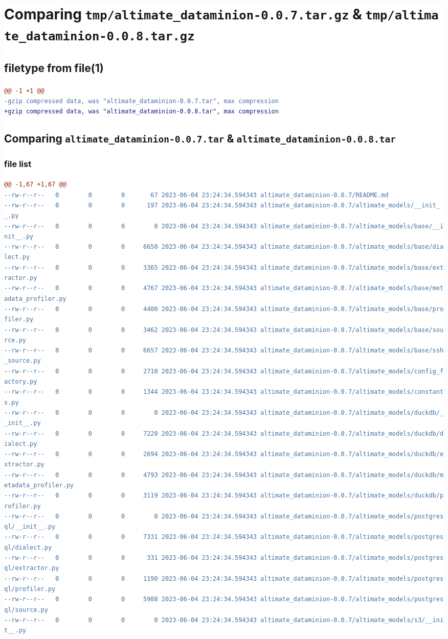 # Comparing `tmp/altimate_dataminion-0.0.7.tar.gz` & `tmp/altimate_dataminion-0.0.8.tar.gz`

## filetype from file(1)

```diff
@@ -1 +1 @@
-gzip compressed data, was "altimate_dataminion-0.0.7.tar", max compression
+gzip compressed data, was "altimate_dataminion-0.0.8.tar", max compression
```

## Comparing `altimate_dataminion-0.0.7.tar` & `altimate_dataminion-0.0.8.tar`

### file list

```diff
@@ -1,67 +1,67 @@
--rw-r--r--   0        0        0       67 2023-06-04 23:24:34.594343 altimate_dataminion-0.0.7/README.md
--rw-r--r--   0        0        0      197 2023-06-04 23:24:34.594343 altimate_dataminion-0.0.7/altimate_models/__init__.py
--rw-r--r--   0        0        0        0 2023-06-04 23:24:34.594343 altimate_dataminion-0.0.7/altimate_models/base/__init__.py
--rw-r--r--   0        0        0     6650 2023-06-04 23:24:34.594343 altimate_dataminion-0.0.7/altimate_models/base/dialect.py
--rw-r--r--   0        0        0     3365 2023-06-04 23:24:34.594343 altimate_dataminion-0.0.7/altimate_models/base/extractor.py
--rw-r--r--   0        0        0     4767 2023-06-04 23:24:34.594343 altimate_dataminion-0.0.7/altimate_models/base/metadata_profiler.py
--rw-r--r--   0        0        0     4400 2023-06-04 23:24:34.594343 altimate_dataminion-0.0.7/altimate_models/base/profiler.py
--rw-r--r--   0        0        0     3462 2023-06-04 23:24:34.594343 altimate_dataminion-0.0.7/altimate_models/base/source.py
--rw-r--r--   0        0        0     6657 2023-06-04 23:24:34.594343 altimate_dataminion-0.0.7/altimate_models/base/ssh_source.py
--rw-r--r--   0        0        0     2710 2023-06-04 23:24:34.594343 altimate_dataminion-0.0.7/altimate_models/config_factory.py
--rw-r--r--   0        0        0     1344 2023-06-04 23:24:34.594343 altimate_dataminion-0.0.7/altimate_models/constants.py
--rw-r--r--   0        0        0        0 2023-06-04 23:24:34.594343 altimate_dataminion-0.0.7/altimate_models/duckdb/__init__.py
--rw-r--r--   0        0        0     7220 2023-06-04 23:24:34.594343 altimate_dataminion-0.0.7/altimate_models/duckdb/dialect.py
--rw-r--r--   0        0        0     2694 2023-06-04 23:24:34.594343 altimate_dataminion-0.0.7/altimate_models/duckdb/extractor.py
--rw-r--r--   0        0        0     4793 2023-06-04 23:24:34.594343 altimate_dataminion-0.0.7/altimate_models/duckdb/metadata_profiler.py
--rw-r--r--   0        0        0     3119 2023-06-04 23:24:34.594343 altimate_dataminion-0.0.7/altimate_models/duckdb/profiler.py
--rw-r--r--   0        0        0        0 2023-06-04 23:24:34.594343 altimate_dataminion-0.0.7/altimate_models/postgresql/__init__.py
--rw-r--r--   0        0        0     7331 2023-06-04 23:24:34.594343 altimate_dataminion-0.0.7/altimate_models/postgresql/dialect.py
--rw-r--r--   0        0        0      331 2023-06-04 23:24:34.594343 altimate_dataminion-0.0.7/altimate_models/postgresql/extractor.py
--rw-r--r--   0        0        0     1190 2023-06-04 23:24:34.594343 altimate_dataminion-0.0.7/altimate_models/postgresql/profiler.py
--rw-r--r--   0        0        0     5988 2023-06-04 23:24:34.594343 altimate_dataminion-0.0.7/altimate_models/postgresql/source.py
--rw-r--r--   0        0        0        0 2023-06-04 23:24:34.594343 altimate_dataminion-0.0.7/altimate_models/s3/__init__.py
```